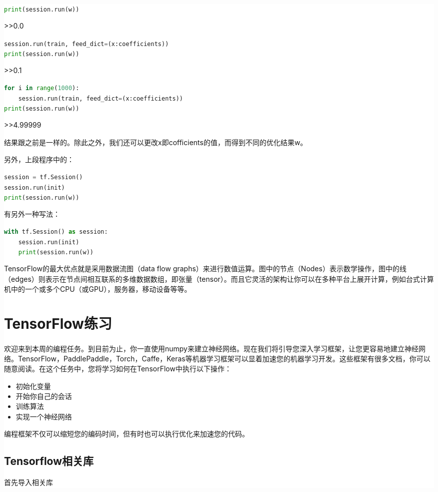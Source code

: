 ```python
print(session.run(w))
```

\>>0.0

```python
session.run(train, feed_dict=(x:coefficients))
print(session.run(w))
```

\>>0.1

```python
for i in range(1000):
    session.run(train, feed_dict=(x:coefficients))
print(session.run(w))
```

\>>4.99999

结果跟之前是一样的。除此之外，我们还可以更改x即cofficients的值，而得到不同的优化结果w。

另外，上段程序中的：

```python
session = tf.Session()
session.run(init)
print(session.run(w))
```

有另外一种写法：

```python
with tf.Session() as session:
    session.run(init)
    print(session.run(w))
```

TensorFlow的最大优点就是采用数据流图（data flow graphs）来进行数值运算。图中的节点（Nodes）表示数学操作，图中的线（edges）则表示在节点间相互联系的多维数据数组，即张量（tensor）。而且它灵活的架构让你可以在多种平台上展开计算，例如台式计算机中的一个或多个CPU（或GPU），服务器，移动设备等等。

# TensorFlow练习

欢迎来到本周的编程任务。到目前为止，你一直使用numpy来建立神经网络。现在我们将引导您深入学习框架，让您更容易地建立神经网络。TensorFlow，PaddlePaddle，Torch，Caffe，Keras等机器学习框架可以显着加速您的机器学习开发。这些框架有很多文档，你可以随意阅读。在这个任务中，您将学习如何在TensorFlow中执行以下操作：

- 初始化变量
- 开始你自己的会话
- 训练算法
- 实现一个神经网络

编程框架不仅可以缩短您的编码时间，但有时也可以执行优化来加速您的代码。


## Tensorflow相关库

首先导入相关库
